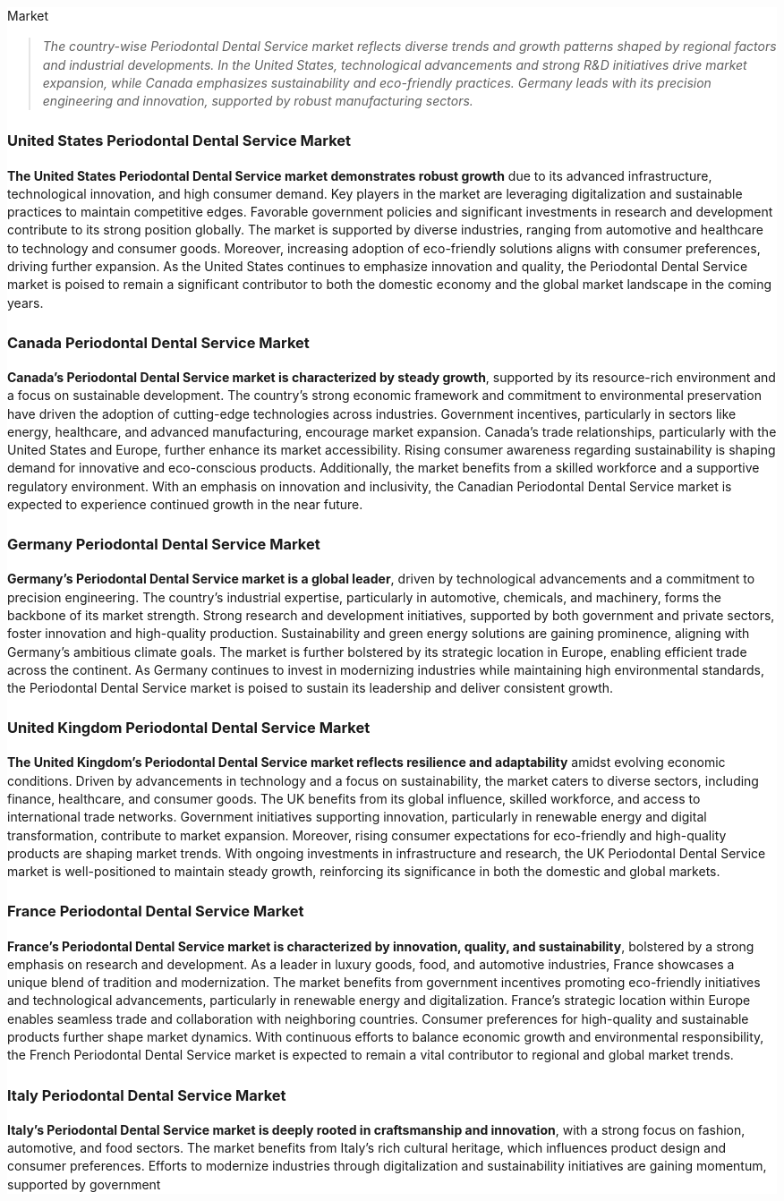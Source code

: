Market<br /></span></h1><blockquote><p><em><span class="">The country-wise Periodontal Dental Service market reflects diverse trends and growth patterns shaped by regional factors and industrial developments. In the United States, technological advancements and strong R&amp;D initiatives drive market expansion, while Canada emphasizes sustainability and eco-friendly practices. Germany leads with its precision engineering and innovation, supported by robust manufacturing sectors.</span></em></p></blockquote><h3><strong>United States Periodontal Dental Service Market</strong></h3><p><strong>The United States Periodontal Dental Service market demonstrates robust growth</strong> due to its advanced infrastructure, technological innovation, and high consumer demand. Key players in the market are leveraging digitalization and sustainable practices to maintain competitive edges. Favorable government policies and significant investments in research and development contribute to its strong position globally. The market is supported by diverse industries, ranging from automotive and healthcare to technology and consumer goods. Moreover, increasing adoption of eco-friendly solutions aligns with consumer preferences, driving further expansion. As the United States continues to emphasize innovation and quality, the Periodontal Dental Service market is poised to remain a significant contributor to both the domestic economy and the global market landscape in the coming years.</p><h3><strong>Canada Periodontal Dental Service Market</strong></h3><p><strong>Canada&rsquo;s Periodontal Dental Service market is characterized by steady growth</strong>, supported by its resource-rich environment and a focus on sustainable development. The country&rsquo;s strong economic framework and commitment to environmental preservation have driven the adoption of cutting-edge technologies across industries. Government incentives, particularly in sectors like energy, healthcare, and advanced manufacturing, encourage market expansion. Canada&rsquo;s trade relationships, particularly with the United States and Europe, further enhance its market accessibility. Rising consumer awareness regarding sustainability is shaping demand for innovative and eco-conscious products. Additionally, the market benefits from a skilled workforce and a supportive regulatory environment. With an emphasis on innovation and inclusivity, the Canadian Periodontal Dental Service market is expected to experience continued growth in the near future.</p><h3><strong>Germany Periodontal Dental Service Market</strong></h3><p><strong>Germany&rsquo;s Periodontal Dental Service market is a global leader</strong>, driven by technological advancements and a commitment to precision engineering. The country&rsquo;s industrial expertise, particularly in automotive, chemicals, and machinery, forms the backbone of its market strength. Strong research and development initiatives, supported by both government and private sectors, foster innovation and high-quality production. Sustainability and green energy solutions are gaining prominence, aligning with Germany&rsquo;s ambitious climate goals. The market is further bolstered by its strategic location in Europe, enabling efficient trade across the continent. As Germany continues to invest in modernizing industries while maintaining high environmental standards, the Periodontal Dental Service market is poised to sustain its leadership and deliver consistent growth.</p><h3><strong>United Kingdom Periodontal Dental Service Market</strong></h3><p><strong>The United Kingdom&rsquo;s Periodontal Dental Service market reflects resilience and adaptability</strong> amidst evolving economic conditions. Driven by advancements in technology and a focus on sustainability, the market caters to diverse sectors, including finance, healthcare, and consumer goods. The UK benefits from its global influence, skilled workforce, and access to international trade networks. Government initiatives supporting innovation, particularly in renewable energy and digital transformation, contribute to market expansion. Moreover, rising consumer expectations for eco-friendly and high-quality products are shaping market trends. With ongoing investments in infrastructure and research, the UK Periodontal Dental Service market is well-positioned to maintain steady growth, reinforcing its significance in both the domestic and global markets.</p><h3><strong>France Periodontal Dental Service Market</strong></h3><p><strong>France&rsquo;s Periodontal Dental Service market is characterized by innovation, quality, and sustainability</strong>, bolstered by a strong emphasis on research and development. As a leader in luxury goods, food, and automotive industries, France showcases a unique blend of tradition and modernization. The market benefits from government incentives promoting eco-friendly initiatives and technological advancements, particularly in renewable energy and digitalization. France&rsquo;s strategic location within Europe enables seamless trade and collaboration with neighboring countries. Consumer preferences for high-quality and sustainable products further shape market dynamics. With continuous efforts to balance economic growth and environmental responsibility, the French Periodontal Dental Service market is expected to remain a vital contributor to regional and global market trends.</p><h3><strong>Italy Periodontal Dental Service Market</strong></h3><p><strong>Italy&rsquo;s Periodontal Dental Service market is deeply rooted in craftsmanship and innovation</strong>, with a strong focus on fashion, automotive, and food sectors. The market benefits from Italy&rsquo;s rich cultural heritage, which influences product design and consumer preferences. Efforts to modernize industries through digitalization and sustainability initiatives are gaining momentum, supported by government